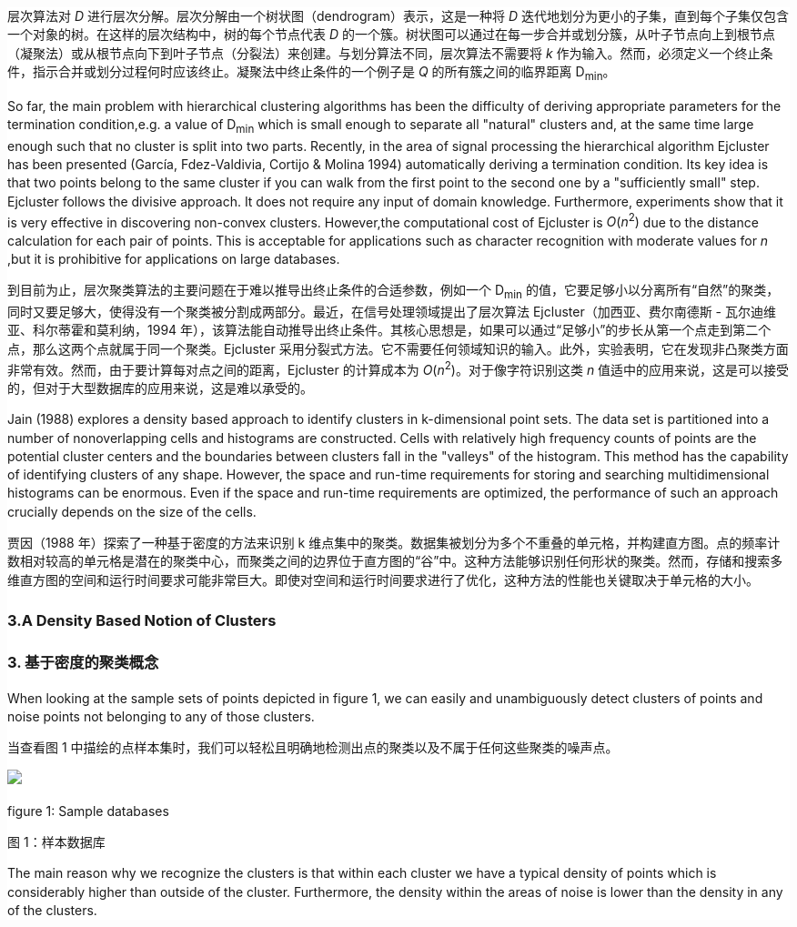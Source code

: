 层次算法对 $D$ 进行层次分解。层次分解由一个树状图（dendrogram）表示，这是一种将 $D$ 迭代地划分为更小的子集，直到每个子集仅包含一个对象的树。在这样的层次结构中，树的每个节点代表 $D$ 的一个簇。树状图可以通过在每一步合并或划分簇，从叶子节点向上到根节点（凝聚法）或从根节点向下到叶子节点（分裂法）来创建。与划分算法不同，层次算法不需要将 $k$ 作为输入。然而，必须定义一个终止条件，指示合并或划分过程何时应该终止。凝聚法中终止条件的一个例子是 $Q$ 的所有簇之间的临界距离 ${\mathrm{D}}_{\min }$。

So far, the main problem with hierarchical clustering algorithms has been the difficulty of deriving appropriate parameters for the termination condition,e.g. a value of ${\mathrm{D}}_{\min }$ which is small enough to separate all "natural" clusters and, at the same time large enough such that no cluster is split into two parts. Recently, in the area of signal processing the hierarchical algorithm Ejcluster has been presented (García, Fdez-Valdivia, Cortijo & Molina 1994) automatically deriving a termination condition. Its key idea is that two points belong to the same cluster if you can walk from the first point to the second one by a "sufficiently small" step. Ejcluster follows the divisive approach. It does not require any input of domain knowledge. Furthermore, experiments show that it is very effective in discovering non-convex clusters. However,the computational cost of Ejcluster is $O\left( {n}^{2}\right)$ due to the distance calculation for each pair of points. This is acceptable for applications such as character recognition with moderate values for $n$ ,but it is prohibitive for applications on large databases.

到目前为止，层次聚类算法的主要问题在于难以推导出终止条件的合适参数，例如一个 ${\mathrm{D}}_{\min }$ 的值，它要足够小以分离所有“自然”的聚类，同时又要足够大，使得没有一个聚类被分割成两部分。最近，在信号处理领域提出了层次算法 Ejcluster（加西亚、费尔南德斯 - 瓦尔迪维亚、科尔蒂霍和莫利纳，1994 年），该算法能自动推导出终止条件。其核心思想是，如果可以通过“足够小”的步长从第一个点走到第二个点，那么这两个点就属于同一个聚类。Ejcluster 采用分裂式方法。它不需要任何领域知识的输入。此外，实验表明，它在发现非凸聚类方面非常有效。然而，由于要计算每对点之间的距离，Ejcluster 的计算成本为 $O\left( {n}^{2}\right)$。对于像字符识别这类 $n$ 值适中的应用来说，这是可以接受的，但对于大型数据库的应用来说，这是难以承受的。

Jain (1988) explores a density based approach to identify clusters in k-dimensional point sets. The data set is partitioned into a number of nonoverlapping cells and histograms are constructed. Cells with relatively high frequency counts of points are the potential cluster centers and the boundaries between clusters fall in the "valleys" of the histogram. This method has the capability of identifying clusters of any shape. However, the space and run-time requirements for storing and searching multidimensional histograms can be enormous. Even if the space and run-time requirements are optimized, the performance of such an approach crucially depends on the size of the cells.

贾因（1988 年）探索了一种基于密度的方法来识别 k 维点集中的聚类。数据集被划分为多个不重叠的单元格，并构建直方图。点的频率计数相对较高的单元格是潜在的聚类中心，而聚类之间的边界位于直方图的“谷”中。这种方法能够识别任何形状的聚类。然而，存储和搜索多维直方图的空间和运行时间要求可能非常巨大。即使对空间和运行时间要求进行了优化，这种方法的性能也关键取决于单元格的大小。

### 3.A Density Based Notion of Clusters

### 3. 基于密度的聚类概念

When looking at the sample sets of points depicted in figure 1, we can easily and unambiguously detect clusters of points and noise points not belonging to any of those clusters.

当查看图 1 中描绘的点样本集时，我们可以轻松且明确地检测出点的聚类以及不属于任何这些聚类的噪声点。





<img src="https://cdn.noedgeai.com/0195c912-ef4a-7c11-b8a2-dcec81361fe7_1.jpg?x=971&y=821&w=684&h=273&r=0"/>

figure 1: Sample databases

图 1：样本数据库



The main reason why we recognize the clusters is that within each cluster we have a typical density of points which is considerably higher than outside of the cluster. Furthermore, the density within the areas of noise is lower than the density in any of the clusters.
